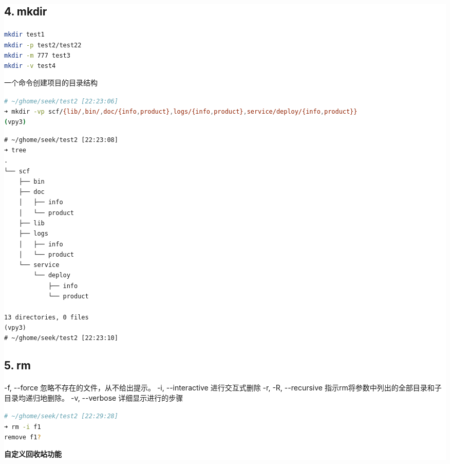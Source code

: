 ## 4. mkdir

```bash
mkdir test1
mkdir -p test2/test22
mkdir -m 777 test3
mkdir -v test4
```

一个命令创建项目的目录结构

```bash
# ~/ghome/seek/test2 [22:23:06]
➜ mkdir -vp scf/{lib/,bin/,doc/{info,product},logs/{info,product},service/deploy/{info,product}}
(vpy3)
```

```
# ~/ghome/seek/test2 [22:23:08]
➜ tree
.
└── scf
    ├── bin
    ├── doc
    │   ├── info
    │   └── product
    ├── lib
    ├── logs
    │   ├── info
    │   └── product
    └── service
        └── deploy
            ├── info
            └── product

13 directories, 0 files
(vpy3)
# ~/ghome/seek/test2 [22:23:10]
```

## 5. rm

-f, --force    忽略不存在的文件，从不给出提示。
-i, --interactive 进行交互式删除
-r, -R, --recursive   指示rm将参数中列出的全部目录和子目录均递归地删除。
-v, --verbose    详细显示进行的步骤

```bash
# ~/ghome/seek/test2 [22:29:28]
➜ rm -i f1
remove f1?
```

**自定义回收站功能**


[1]: http://www.cnblogs.com/peida/archive/2012/10/26/2740521.html
[r1]: http://www.cnblogs.com/peida/tag/每日一linux命令/
[r2]: http://www.cnblogs.com/peida/archive/2012/12/05/2803591.html